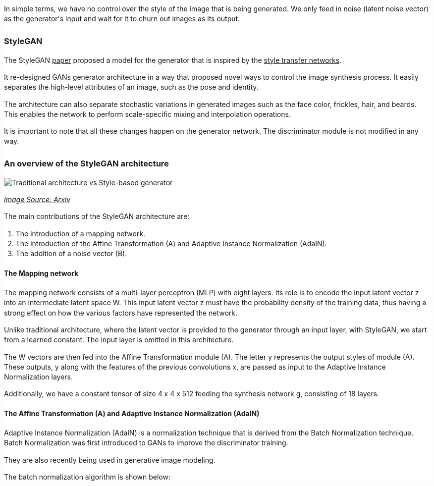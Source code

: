 In simple terms, we have no control over the style of the image that is being generated. We only feed in noise (latent noise vector) as the generator's input and wait for it to churn out images as its output.

### StyleGAN
The StyleGAN [paper](https://arxiv.org/pdf/1812.04948.pdf) proposed a model for the generator that is inspired by the [style transfer networks](https://arxiv.org/pdf/1703.06868.pdf). 

It re-designed GANs generator architecture in a way that proposed novel ways to control the image synthesis process. It easily separates the high-level attributes of an image, such as the pose and identity. 

The architecture can also separate stochastic variations in generated images such as the face color, frickles, hair, and beards. This enables the network to perform scale-specific mixing and interpolation operations.

It is important to note that all these changes happen on the generator network. The discriminator module is not modified in any way.

### An overview of the StyleGAN architecture
![Traditional architecture vs Style-based generator](/stylegan-a-style-based-generator-architecture-for-gans/traditional-vs-style-based-generator.PNG)

*[Image Source: Arxiv](https://arxiv.org/pdf/1812.04948.pdf)*

The main contributions of the StyleGAN architecture are:
1. The introduction of a mapping network.
2. The introduction of the Affine Transformation (A) and Adaptive Instance Normalization (AdaIN).
3. The addition of a noise vector (B).

#### The Mapping network 
The mapping network consists of a multi-layer perceptron (MLP) with eight layers. Its role is to encode the input latent vector z into an intermediate latent space W. This input latent vector z must have the probability density of the training data, thus having a strong effect on how the various factors have represented the network. 

Unlike traditional architecture, where the latent vector is provided to the generator through an input layer, with StyleGAN, we start from a learned constant. The input layer is omitted in this architecture.

The W vectors are then fed into the Affine Transformation module (A). The letter y represents the output styles of module (A). These outputs, y along with the features of the previous convolutions x, are passed as input to the Adaptive Instance Normalization layers.

Additionally, we have a constant tensor of size 4 x 4 x 512 feeding the synthesis network g, consisting of 18 layers.

#### The Affine Transformation (A) and Adaptive Instance Normalization (AdaIN)
Adaptive Instance Normalization (AdaIN) is a normalization technique that is derived from the Batch Normalization technique. Batch Normalization was first introduced to GANs to improve the discriminator training. 

They are also recently being used in generative image modeling. 

The batch normalization algorithm is shown below:
